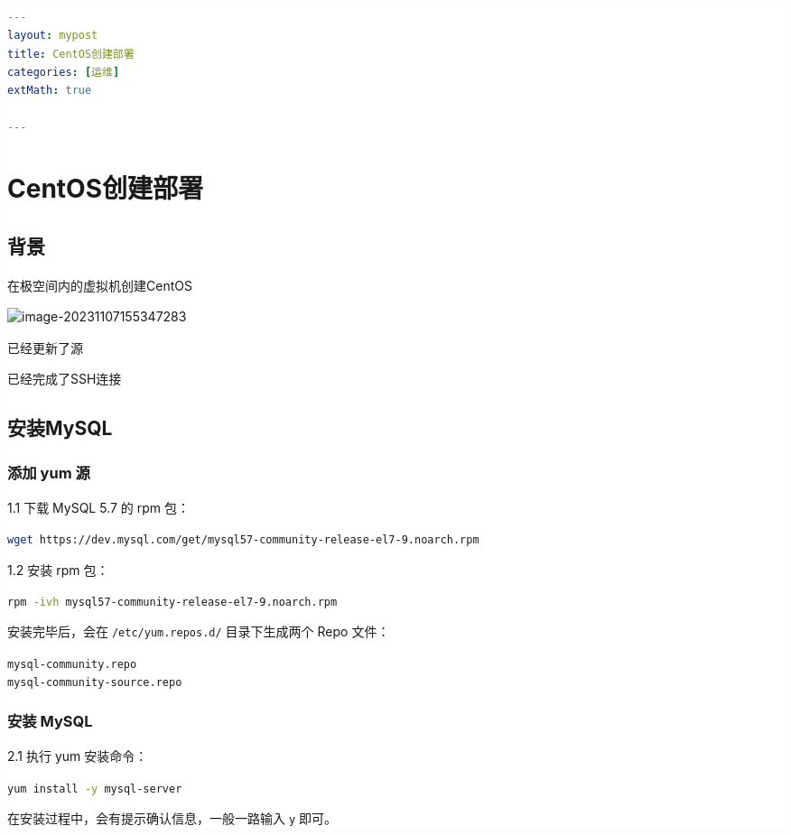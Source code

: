 ```yaml
---
layout: mypost
title: CentOS创建部署
categories: [运维]
extMath: true

---
```


# CentOS创建部署

## 背景

在极空间内的虚拟机创建CentOS

![image-20231107155347283](https://bear-iot-c-test.oss-cn-shenzhen.aliyuncs.com/biji/202311071556938.png)

已经更新了源

已经完成了SSH连接

## 安装MySQL

### 添加 yum 源

1.1 下载 MySQL 5.7 的 rpm 包：

```bash
wget https://dev.mysql.com/get/mysql57-community-release-el7-9.noarch.rpm
```

1.2 安装 rpm 包：

```bash
rpm -ivh mysql57-community-release-el7-9.noarch.rpm
```

安装完毕后，会在 `/etc/yum.repos.d/` 目录下生成两个 Repo 文件：

```
mysql-community.repo
mysql-community-source.repo
```

### 安装 MySQL

2.1 执行 yum 安装命令：

```bash
yum install -y mysql-server
```

在安装过程中，会有提示确认信息，一般一路输入 `y` 即可。
